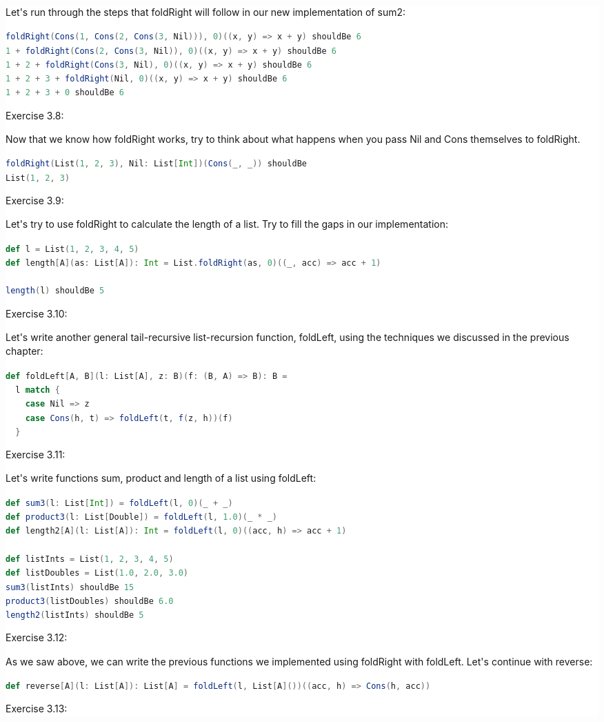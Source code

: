 
Let's run through the steps that foldRight will follow in our new implementation of sum2:
```scala
foldRight(Cons(1, Cons(2, Cons(3, Nil))), 0)((x, y) => x + y) shouldBe 6
1 + foldRight(Cons(2, Cons(3, Nil)), 0)((x, y) => x + y) shouldBe 6
1 + 2 + foldRight(Cons(3, Nil), 0)((x, y) => x + y) shouldBe 6
1 + 2 + 3 + foldRight(Nil, 0)((x, y) => x + y) shouldBe 6
1 + 2 + 3 + 0 shouldBe 6
 ```
Exercise 3.8:

Now that we know how foldRight works, try to think about what happens when you pass Nil and Cons themselves to foldRight.
```scala
foldRight(List(1, 2, 3), Nil: List[Int])(Cons(_, _)) shouldBe 
List(1, 2, 3)
```
Exercise 3.9:

Let's try to use foldRight to calculate the length of a list. Try to fill the gaps in our implementation:
```scala
def l = List(1, 2, 3, 4, 5)
def length[A](as: List[A]): Int = List.foldRight(as, 0)((_, acc) => acc + 1)

length(l) shouldBe 5
```
Exercise 3.10:

Let's write another general tail-recursive list-recursion function, foldLeft, using the techniques we discussed in the previous chapter:
```scala
def foldLeft[A, B](l: List[A], z: B)(f: (B, A) => B): B =
  l match {
    case Nil => z
    case Cons(h, t) => foldLeft(t, f(z, h))(f)
  }
  ```
Exercise 3.11:

Let's write functions sum, product and length of a list using foldLeft:
```scala
def sum3(l: List[Int]) = foldLeft(l, 0)(_ + _)
def product3(l: List[Double]) = foldLeft(l, 1.0)(_ * _)
def length2[A](l: List[A]): Int = foldLeft(l, 0)((acc, h) => acc + 1)

def listInts = List(1, 2, 3, 4, 5)
def listDoubles = List(1.0, 2.0, 3.0)
sum3(listInts) shouldBe 15
product3(listDoubles) shouldBe 6.0
length2(listInts) shouldBe 5
```
Exercise 3.12:

As we saw above, we can write the previous functions we implemented using foldRight with foldLeft. Let's continue with reverse:
```scala
def reverse[A](l: List[A]): List[A] = foldLeft(l, List[A]())((acc, h) => Cons(h, acc))
```
Exercise 3.13:
